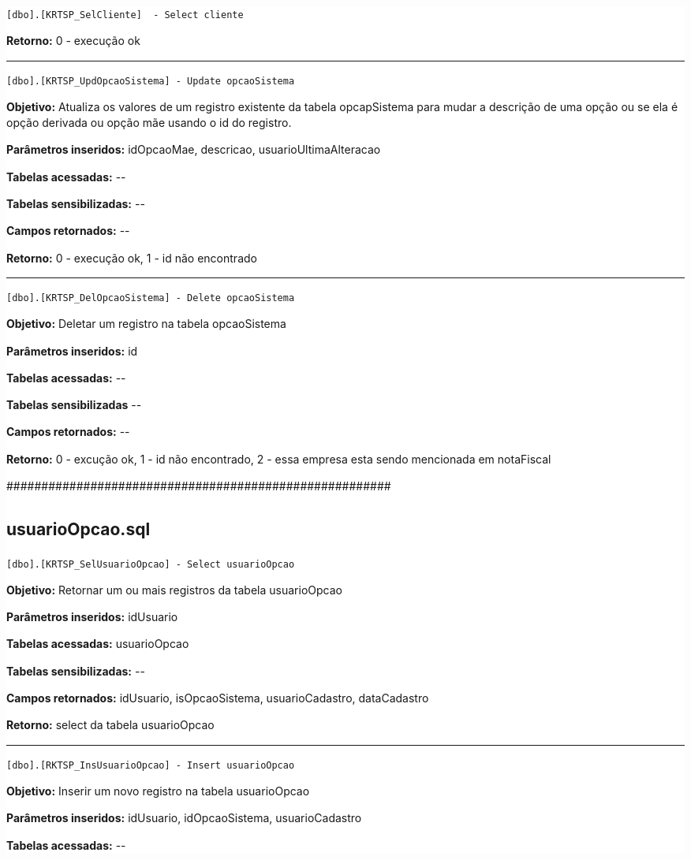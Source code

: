 ```[dbo].[KRTSP_SelCliente]  - Select cliente```

**Retorno:** 0 - execução ok

---

```[dbo].[KRTSP_UpdOpcaoSistema] - Update opcaoSistema```

**Objetivo:** Atualiza os valores de um registro existente da tabela opcapSistema para mudar a descrição de uma opção ou se ela é opção derivada ou opção mãe usando o id do registro.

**Parâmetros inseridos:** idOpcaoMae, descricao, usuarioUltimaAlteracao

**Tabelas acessadas:** --

**Tabelas sensibilizadas:** --

**Campos retornados:** --

**Retorno:** 0 - execução ok, 1 - id não encontrado

---

```[dbo].[KRTSP_DelOpcaoSistema] - Delete opcaoSistema```

**Objetivo:** Deletar um registro na tabela opcaoSistema

**Parâmetros inseridos:** id

**Tabelas acessadas:** --

**Tabelas sensibilizadas** --

**Campos retornados:** --

**Retorno:** 0 - excução ok, 1 - id não encontrado, 2 - essa empresa esta sendo mencionada em notaFiscal

#######################################################

## usuarioOpcao.sql

```[dbo].[KRTSP_SelUsuarioOpcao] - Select usuarioOpcao```

**Objetivo:** Retornar um ou mais registros da tabela usuarioOpcao

**Parâmetros inseridos:** idUsuario

**Tabelas acessadas:** usuarioOpcao

**Tabelas sensibilizadas:** --

**Campos retornados:** idUsuario, isOpcaoSistema, usuarioCadastro, dataCadastro

**Retorno:** select da tabela usuarioOpcao

---

```[dbo].[RKTSP_InsUsuarioOpcao] - Insert usuarioOpcao```

**Objetivo:** Inserir um novo registro na tabela usuarioOpcao

**Parâmetros inseridos:** idUsuario, idOpcaoSistema, usuarioCadastro

**Tabelas acessadas:** --
```